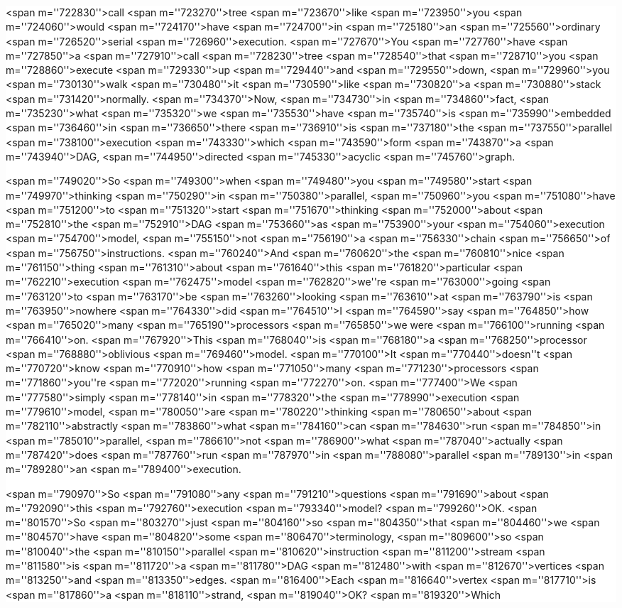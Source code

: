   <span m=''722830''>call</span> <span m=''723270''>tree</span> <span m=''723670''>like</span>
  <span m=''723950''>you</span> <span m=''724060''>would</span> <span m=''724170''>have</span>
  <span m=''724700''>in</span> <span m=''725180''>an</span> <span m=''725560''>ordinary</span>
  <span m=''726520''>serial</span> <span m=''726960''>execution.</span> <span m=''727670''>You</span>
  <span m=''727760''>have</span> <span m=''727850''>a</span> <span m=''727910''>call</span>
  <span m=''728230''>tree</span> <span m=''728540''>that</span> <span m=''728710''>you</span>
  <span m=''728860''>execute</span> <span m=''729330''>up</span> <span m=''729440''>and</span>
  <span m=''729550''>down,</span> <span m=''729960''>you</span> <span m=''730130''>walk</span>
  <span m=''730480''>it</span> <span m=''730590''>like</span> <span m=''730820''>a</span>
  <span m=''730880''>stack</span> <span m=''731420''>normally.</span> <span m=''734370''>Now,</span>
  <span m=''734730''>in</span> <span m=''734860''>fact,</span> <span m=''735230''>what</span>
  <span m=''735320''>we</span> <span m=''735530''>have</span> <span m=''735740''>is</span>
  <span m=''735990''>embedded</span> <span m=''736460''>in</span> <span m=''736650''>there</span>
  <span m=''736910''>is</span> <span m=''737180''>the</span> <span m=''737550''>parallel</span>
  <span m=''738100''>execution</span> <span m=''743330''>which</span> <span m=''743590''>form</span>
  <span m=''743870''>a</span> <span m=''743940''>DAG,</span> <span m=''744950''>directed</span>
  <span m=''745330''>acyclic</span> <span m=''745760''>graph.</span> </p><p><span
  m=''749020''>So</span> <span m=''749300''>when</span> <span m=''749480''>you</span>
  <span m=''749580''>start</span> <span m=''749970''>thinking</span> <span m=''750290''>in</span>
  <span m=''750380''>parallel,</span> <span m=''750960''>you</span> <span m=''751080''>have</span>
  <span m=''751200''>to</span> <span m=''751320''>start</span> <span m=''751670''>thinking</span>
  <span m=''752000''>about</span> <span m=''752810''>the</span> <span m=''752910''>DAG</span>
  <span m=''753660''>as</span> <span m=''753900''>your</span> <span m=''754060''>execution</span>
  <span m=''754700''>model,</span> <span m=''755150''>not</span> <span m=''756190''>a</span>
  <span m=''756330''>chain</span> <span m=''756650''>of</span> <span m=''756750''>instructions.</span>
  <span m=''760240''>And</span> <span m=''760620''>the</span> <span m=''760810''>nice</span>
  <span m=''761150''>thing</span> <span m=''761310''>about</span> <span m=''761640''>this</span>
  <span m=''761820''>particular</span> <span m=''762210''>execution</span> <span m=''762475''>model</span>
  <span m=''762820''>we''re</span> <span m=''763000''>going</span> <span m=''763120''>to</span>
  <span m=''763170''>be</span> <span m=''763260''>looking</span> <span m=''763610''>at</span>
  <span m=''763790''>is</span> <span m=''763950''>nowhere</span> <span m=''764330''>did</span>
  <span m=''764510''>I</span> <span m=''764590''>say</span> <span m=''764850''>how</span>
  <span m=''765020''>many</span> <span m=''765190''>processors</span> <span m=''765850''>we
  were</span> <span m=''766100''>running</span> <span m=''766410''>on.</span> <span
  m=''767920''>This</span> <span m=''768040''>is</span> <span m=''768180''>a</span>
  <span m=''768250''>processor</span> <span m=''768880''>oblivious</span> <span m=''769460''>model.</span>
  <span m=''770100''>It</span> <span m=''770440''>doesn''t</span> <span m=''770720''>know</span>
  <span m=''770910''>how</span> <span m=''771050''>many</span> <span m=''771230''>processors</span>
  <span m=''771860''>you''re</span> <span m=''772020''>running</span> <span m=''772270''>on.</span>
  <span m=''777400''>We</span> <span m=''777580''>simply</span> <span m=''778140''>in</span>
  <span m=''778320''>the</span> <span m=''778990''>execution</span> <span m=''779610''>model,</span>
  <span m=''780050''>are</span> <span m=''780220''>thinking</span> <span m=''780650''>about</span>
  <span m=''782110''>abstractly</span> <span m=''783860''>what</span> <span m=''784160''>can</span>
  <span m=''784630''>run</span> <span m=''784850''>in</span> <span m=''785010''>parallel,</span>
  <span m=''786610''>not</span> <span m=''786900''>what</span> <span m=''787040''>actually</span>
  <span m=''787420''>does</span> <span m=''787760''>run</span> <span m=''787970''>in</span>
  <span m=''788080''>parallel</span> <span m=''789130''>in</span> <span m=''789280''>an</span>
  <span m=''789400''>execution.</span> </p><p><span m=''790970''>So</span> <span m=''791080''>any</span>
  <span m=''791210''>questions</span> <span m=''791690''>about</span> <span m=''792090''>this</span>
  <span m=''792760''>execution</span> <span m=''793340''>model?</span> <span m=''799260''>OK.</span>
  <span m=''801570''>So</span> <span m=''803270''>just</span> <span m=''804160''>so</span>
  <span m=''804350''>that</span> <span m=''804460''>we</span> <span m=''804570''>have</span>
  <span m=''804820''>some</span> <span m=''806470''>terminology,</span> <span m=''809600''>so</span>
  <span m=''810040''>the</span> <span m=''810150''>parallel</span> <span m=''810620''>instruction</span>
  <span m=''811200''>stream</span> <span m=''811580''>is</span> <span m=''811720''>a</span>
  <span m=''811780''>DAG</span> <span m=''812480''>with</span> <span m=''812670''>vertices</span>
  <span m=''813250''>and</span> <span m=''813350''>edges.</span> <span m=''816400''>Each</span>
  <span m=''816640''>vertex</span> <span m=''817710''>is</span> <span m=''817860''>a</span>
  <span m=''818110''>strand,</span> <span m=''819040''>OK?</span> <span m=''819320''>Which</span>